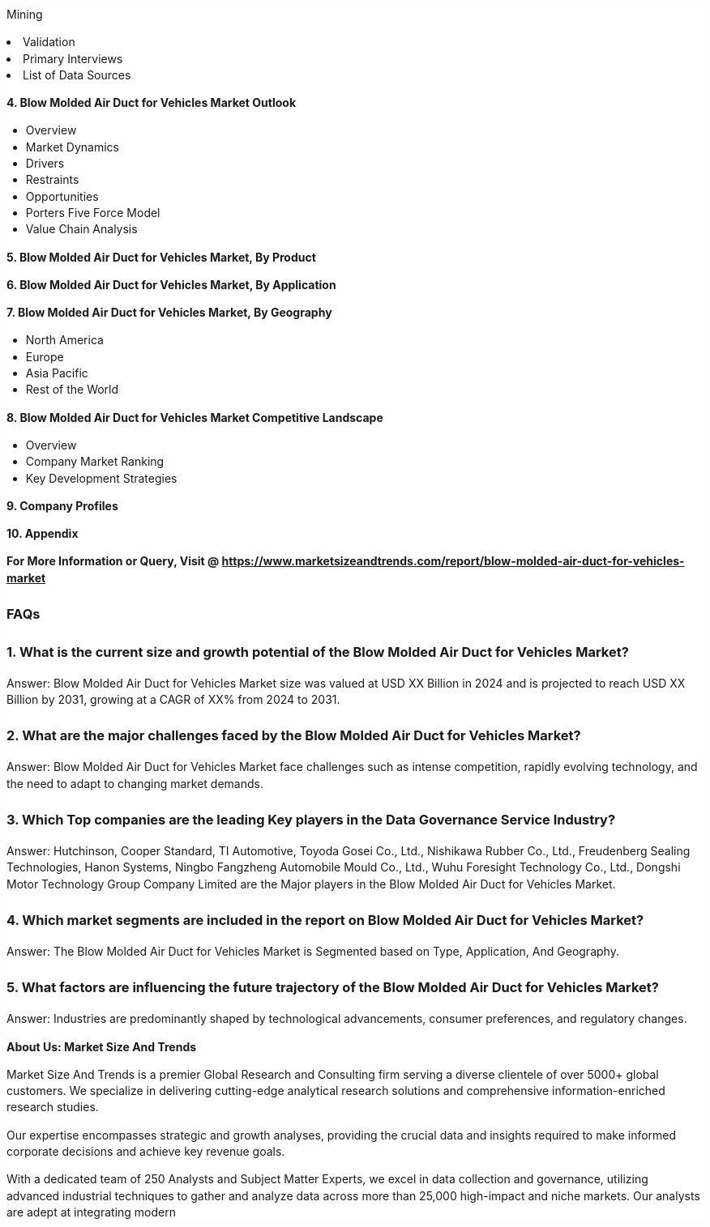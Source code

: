 Mining</span></li><li><span class="">Validation</span></li><li><span class="">Primary Interviews</span></li><li><span class="">List of Data Sources</span></li></ul></div><div class="" data-test-id=""><p><strong><span class="">4. Blow Molded Air Duct for Vehicles Market Outlook</span></strong></p></div><div class="" data-test-id=""><ul><li><span class="">Overview</span></li><li><span class="">Market Dynamics</span></li><li><span class="">Drivers</span></li><li><span class="">Restraints</span></li><li><span class="">Opportunities</span></li><li><span class="">Porters Five Force Model</span></li><li><span class="">Value Chain Analysis</span></li></ul></div><div class="" data-test-id=""><p><strong><span class="">5. Blow Molded Air Duct for Vehicles Market, By Product</span></strong></p></div><div class="" data-test-id=""><p><strong><span class="">6. Blow Molded Air Duct for Vehicles Market, By Application</span></strong></p></div><div class="" data-test-id=""><p><strong><span class="">7. Blow Molded Air Duct for Vehicles Market, By Geography</span></strong></p></div><div class="" data-test-id=""><ul><li><span class="">North America</span></li><li><span class="">Europe</span></li><li><span class="">Asia Pacific</span></li><li><span class="">Rest of the World</span></li></ul></div><div class="" data-test-id=""><p><strong><span class="">8. Blow Molded Air Duct for Vehicles Market Competitive Landscape</span></strong></p></div><div class="" data-test-id=""><ul><li><span class="">Overview</span></li><li><span class="">Company Market Ranking</span></li><li><span class="">Key Development Strategies</span></li></ul></div><div class="" data-test-id=""><p><strong><span class="">9. Company Profiles</span></strong></p></div><div class="" data-test-id=""><p><strong><span class="">10. Appendix</span></strong></p></div><div class="" data-test-id=""><p><strong><span class="">For More Information or Query, Visit @ <a href="https://www.marketsizeandtrends.com/report/blow-molded-air-duct-for-vehicles-market" target="_blank">https://www.marketsizeandtrends.com/report/blow-molded-air-duct-for-vehicles-market</a></span></strong></p></div><div class="" data-test-id=""><div class="article-main__content" data-test-id="publishing-text-block"><h3><strong><span class="">FAQs</span></strong></h3></div><div class="article-main__content" data-test-id="publishing-text-block"><h3><span class="">1. What is the current size and growth potential of the Blow Molded Air Duct for Vehicles Market?</span></h3></div><div class="article-main__content" data-test-id="publishing-text-block"><p><span class="font-[700]">Answer</span><span class="">: Blow Molded Air Duct for Vehicles Market size was valued at USD XX Billion in 2024 and is projected to reach USD XX Billion by 2031, growing at a CAGR of XX% from 2024 to 2031.</span></p></div><div class="article-main__content" data-test-id="publishing-text-block"><h3><span class="">2. What are the major challenges faced by the Blow Molded Air Duct for Vehicles Market?</span></h3></div><div class="article-main__content" data-test-id="publishing-text-block"><p><span class="font-[700]">Answer</span><span class="">: Blow Molded Air Duct for Vehicles Market face challenges such as intense competition, rapidly evolving technology, and the need to adapt to changing market demands.</span></p></div><div class="article-main__content" data-test-id="publishing-text-block"><h3><span class="">3. Which Top companies are the leading Key players in the Data Governance Service Industry?</span></h3></div><div class="article-main__content" data-test-id="publishing-text-block"><p><span class="font-[700]">Answer</span><span class="">: Hutchinson, Cooper Standard, TI Automotive, Toyoda Gosei Co., Ltd., Nishikawa Rubber Co., Ltd., Freudenberg Sealing Technologies, Hanon Systems, Ningbo Fangzheng Automobile Mould Co., Ltd., Wuhu Foresight Technology Co., Ltd., Dongshi Motor Technology Group Company Limited are the Major players in the Blow Molded Air Duct for Vehicles Market.</span></p></div><div class="article-main__content" data-test-id="publishing-text-block"><h3><span class="">4. Which market segments are included in the report on Blow Molded Air Duct for Vehicles Market?</span></h3></div><div class="article-main__content" data-test-id="publishing-text-block"><p><span class="font-[700]">Answer</span><span class="">: The Blow Molded Air Duct for Vehicles Market is Segmented based on Type, Application, And Geography.</span></p></div><div class="article-main__content" data-test-id="publishing-text-block"><h3><span class="">5. What factors are influencing the future trajectory of the Blow Molded Air Duct for Vehicles Market?</span></h3></div><div class="article-main__content" data-test-id="publishing-text-block"><p><span class="font-[700]">Answer:</span><span class="">&nbsp;Industries are predominantly shaped by technological advancements, consumer preferences, and regulatory changes.</span></p></div><p><strong><span class="">About Us: Market Size And Trends</span></strong></p></div><div class="" data-test-id=""><p><span class="">Market Size And Trends is a premier Global Research and Consulting firm serving a diverse clientele of over 5000+ global customers. We specialize in delivering cutting-edge analytical research solutions and comprehensive information-enriched research studies.</span></p></div><div class="" data-test-id=""><p><span class="">Our expertise encompasses strategic and growth analyses, providing the crucial data and insights required to make informed corporate decisions and achieve key revenue goals.</span></p></div><div class="" data-test-id=""><p><span class="">With a dedicated team of 250 Analysts and Subject Matter Experts, we excel in data collection and governance, utilizing advanced industrial techniques to gather and analyze data across more than 25,000 high-impact and niche markets. Our analysts are adept at integrating modern